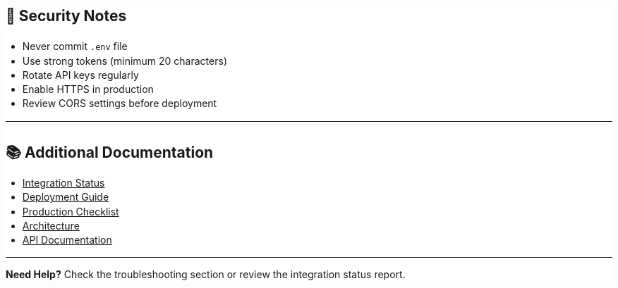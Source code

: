 
## 🔐 Security Notes

- Never commit `.env` file
- Use strong tokens (minimum 20 characters)
- Rotate API keys regularly
- Enable HTTPS in production
- Review CORS settings before deployment

---

## 📚 Additional Documentation

- [Integration Status](./INTEGRATION_STATUS.md)
- [Deployment Guide](./DEPLOYMENT.md)
- [Production Checklist](./PRODUCTION_CHECKLIST.md)
- [Architecture](./docs/architecture.md)
- [API Documentation](./docs/api-documentation.md)

---

**Need Help?** Check the troubleshooting section or review the integration status report.
